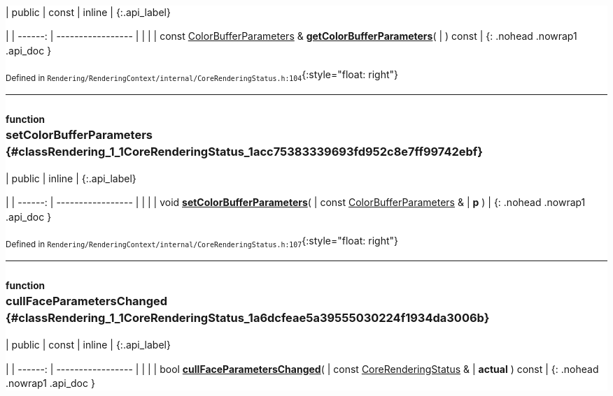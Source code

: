 | public | const | inline |
{:.api_label}

|
| ------: | ----------------- |
|  |
| const [ColorBufferParameters](classRendering_1_1ColorBufferParameters) & **[getColorBufferParameters](#classRendering_1_1CoreRenderingStatus_1ab857959b00b7b1392516ee6a135caf95)**( |  ) const |
{: .nohead .nowrap1 .api_doc }





<sub>Defined in `Rendering/RenderingContext/internal/CoreRenderingStatus.h:104`</sub>{:style="float: right"}

-------------------------------------------------------------------

### <small>function</small><br/> setColorBufferParameters {#classRendering_1_1CoreRenderingStatus_1acc75383339693fd952c8e7ff99742ebf}

| public | inline |
{:.api_label}

|
| ------: | ----------------- |
|  |
| void **[setColorBufferParameters](#classRendering_1_1CoreRenderingStatus_1acc75383339693fd952c8e7ff99742ebf)**( | const [ColorBufferParameters](classRendering_1_1ColorBufferParameters) & | **p** ) |
{: .nohead .nowrap1 .api_doc }





<sub>Defined in `Rendering/RenderingContext/internal/CoreRenderingStatus.h:107`</sub>{:style="float: right"}

-------------------------------------------------------------------

### <small>function</small><br/> cullFaceParametersChanged {#classRendering_1_1CoreRenderingStatus_1a6dcfeae5a39555030224f1934da3006b}

| public | const | inline |
{:.api_label}

|
| ------: | ----------------- |
|  |
| bool **[cullFaceParametersChanged](#classRendering_1_1CoreRenderingStatus_1a6dcfeae5a39555030224f1934da3006b)**( | const [CoreRenderingStatus](classRendering_1_1CoreRenderingStatus) & | **actual** ) const |
{: .nohead .nowrap1 .api_doc }
